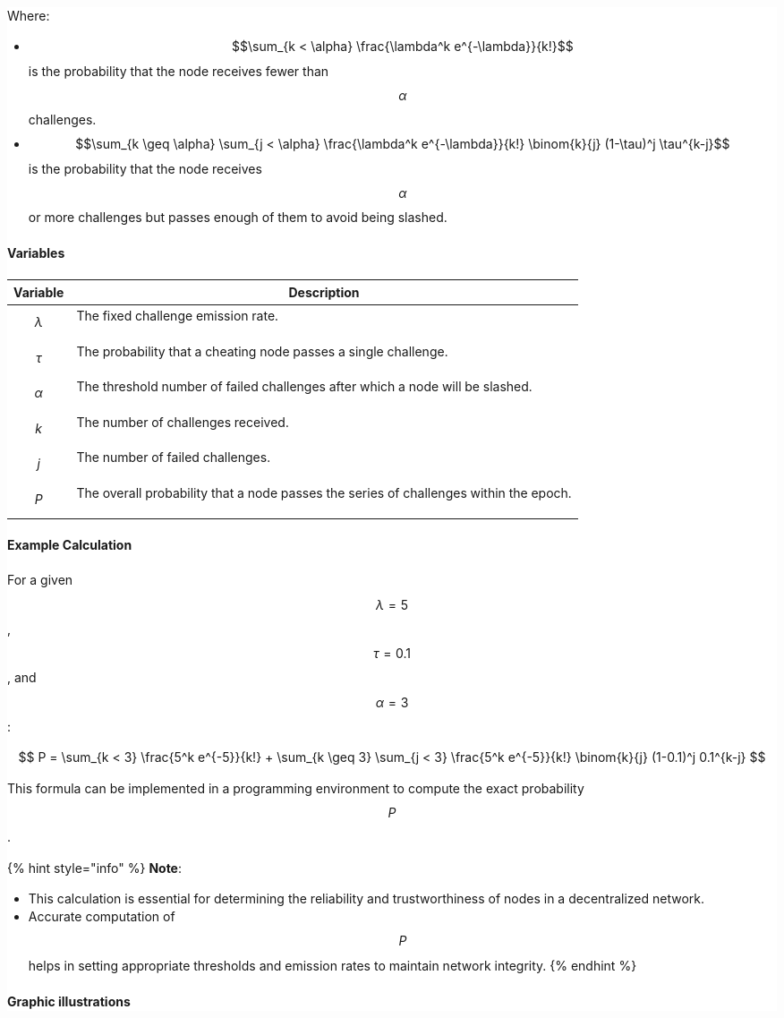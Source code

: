 Where:

* $$\sum_{k < \alpha} \frac{\lambda^k e^{-\lambda}}{k!}$$ is the probability that the node receives fewer than $$\alpha$$ challenges.
* $$\sum_{k \geq \alpha} \sum_{j < \alpha} \frac{\lambda^k e^{-\lambda}}{k!} \binom{k}{j} (1-\tau)^j \tau^{k-j}$$ is the probability that the node receives $$\alpha$$ or more challenges but passes enough of them to avoid being slashed.

#### Variables

| Variable    | Description                                                                           |
| ----------- | ------------------------------------------------------------------------------------- |
| $$\lambda$$ | The fixed challenge emission rate.                                                    |
| $$\tau$$    | The probability that a cheating node passes a single challenge.                       |
| $$\alpha$$  | The threshold number of failed challenges after which a node will be slashed.         |
| $$k$$       | The number of challenges received.                                                    |
| $$j$$       | The number of failed challenges.                                                      |
| $$P$$       | The overall probability that a node passes the series of challenges within the epoch. |

#### Example Calculation

For a given $$\lambda = 5$$, $$\tau = 0.1$$, and $$\alpha = 3$$:

$$
P = \sum_{k < 3} \frac{5^k e^{-5}}{k!} + \sum_{k \geq 3} \sum_{j < 3} \frac{5^k e^{-5}}{k!} \binom{k}{j} (1-0.1)^j 0.1^{k-j}
$$

This formula can be implemented in a programming environment to compute the exact probability $$P$$.

{% hint style="info" %}
**Note**:

* This calculation is essential for determining the reliability and trustworthiness of nodes in a decentralized network.
* Accurate computation of $$P$$ helps in setting appropriate thresholds and emission rates to maintain network integrity.
{% endhint %}

#### Graphic illustrations



<div data-full-width="true">
